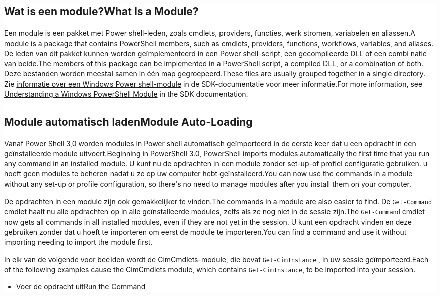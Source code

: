 ## <a name="what-is-a-module"></a><span data-ttu-id="4e81e-112">Wat is een module?</span><span class="sxs-lookup"><span data-stu-id="4e81e-112">What Is a Module?</span></span>

<span data-ttu-id="4e81e-113">Een module is een pakket met Power shell-leden, zoals cmdlets, providers, functies, werk stromen, variabelen en aliassen.</span><span class="sxs-lookup"><span data-stu-id="4e81e-113">A module is a package that contains PowerShell members, such as cmdlets, providers, functions, workflows, variables, and aliases.</span></span> <span data-ttu-id="4e81e-114">De leden van dit pakket kunnen worden geïmplementeerd in een Power shell-script, een gecompileerde DLL of een combi natie van beide.</span><span class="sxs-lookup"><span data-stu-id="4e81e-114">The members of this package can be implemented in a PowerShell script, a compiled DLL, or a combination of both.</span></span> <span data-ttu-id="4e81e-115">Deze bestanden worden meestal samen in één map gegroepeerd.</span><span class="sxs-lookup"><span data-stu-id="4e81e-115">These files are usually grouped together in a single directory.</span></span> <span data-ttu-id="4e81e-116">Zie [informatie over een Windows Power shell-module](/powershell/scripting/developer/module/understanding-a-windows-powershell-module) in de SDK-documentatie voor meer informatie.</span><span class="sxs-lookup"><span data-stu-id="4e81e-116">For more information, see [Understanding a Windows PowerShell Module](/powershell/scripting/developer/module/understanding-a-windows-powershell-module) in the SDK documentation.</span></span>

## <a name="module-auto-loading"></a><span data-ttu-id="4e81e-117">Module automatisch laden</span><span class="sxs-lookup"><span data-stu-id="4e81e-117">Module Auto-Loading</span></span>

<span data-ttu-id="4e81e-118">Vanaf Power Shell 3,0 worden modules in Power shell automatisch geïmporteerd in de eerste keer dat u een opdracht in een geïnstalleerde module uitvoert.</span><span class="sxs-lookup"><span data-stu-id="4e81e-118">Beginning in PowerShell 3.0, PowerShell imports modules automatically the first time that you run any command in an installed module.</span></span> <span data-ttu-id="4e81e-119">U kunt nu de opdrachten in een module zonder set-up-of profiel configuratie gebruiken. u hoeft geen modules te beheren nadat u ze op uw computer hebt geïnstalleerd.</span><span class="sxs-lookup"><span data-stu-id="4e81e-119">You can now use the commands in a module without any set-up or profile configuration, so there's no need to manage modules after you install them on your computer.</span></span>

<span data-ttu-id="4e81e-120">De opdrachten in een module zijn ook gemakkelijker te vinden.</span><span class="sxs-lookup"><span data-stu-id="4e81e-120">The commands in a module are also easier to find.</span></span> <span data-ttu-id="4e81e-121">De `Get-Command` cmdlet haalt nu alle opdrachten op in alle geïnstalleerde modules, zelfs als ze nog niet in de sessie zijn.</span><span class="sxs-lookup"><span data-stu-id="4e81e-121">The `Get-Command` cmdlet now gets all commands in all installed modules, even if they are not yet in the session.</span></span> <span data-ttu-id="4e81e-122">U kunt een opdracht vinden en deze gebruiken zonder dat u hoeft te importeren om eerst de module te importeren.</span><span class="sxs-lookup"><span data-stu-id="4e81e-122">You can find a command and use it without importing needing to import the module first.</span></span>

<span data-ttu-id="4e81e-123">In elk van de volgende voor beelden wordt de CimCmdlets-module, die bevat `Get-CimInstance` , in uw sessie geïmporteerd.</span><span class="sxs-lookup"><span data-stu-id="4e81e-123">Each of the following examples cause the CimCmdlets module, which contains `Get-CimInstance`, to be imported into your session.</span></span>

- <span data-ttu-id="4e81e-124">Voer de opdracht uit</span><span class="sxs-lookup"><span data-stu-id="4e81e-124">Run the Command</span></span>
